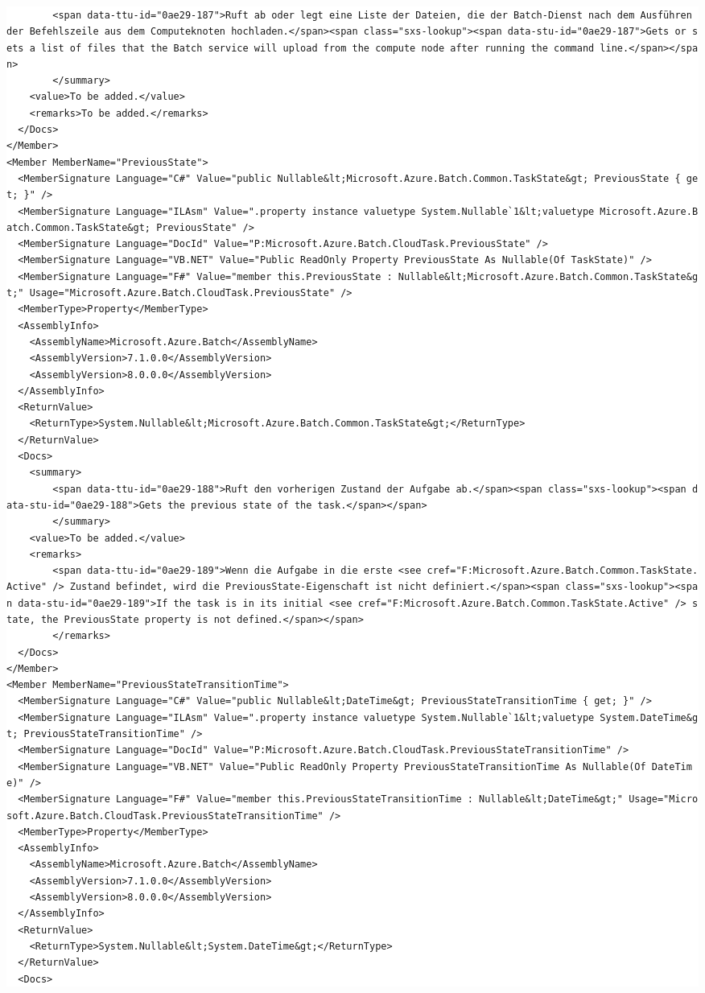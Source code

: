             <span data-ttu-id="0ae29-187">Ruft ab oder legt eine Liste der Dateien, die der Batch-Dienst nach dem Ausführen der Befehlszeile aus dem Computeknoten hochladen.</span><span class="sxs-lookup"><span data-stu-id="0ae29-187">Gets or sets a list of files that the Batch service will upload from the compute node after running the command line.</span></span>
            </summary>
        <value>To be added.</value>
        <remarks>To be added.</remarks>
      </Docs>
    </Member>
    <Member MemberName="PreviousState">
      <MemberSignature Language="C#" Value="public Nullable&lt;Microsoft.Azure.Batch.Common.TaskState&gt; PreviousState { get; }" />
      <MemberSignature Language="ILAsm" Value=".property instance valuetype System.Nullable`1&lt;valuetype Microsoft.Azure.Batch.Common.TaskState&gt; PreviousState" />
      <MemberSignature Language="DocId" Value="P:Microsoft.Azure.Batch.CloudTask.PreviousState" />
      <MemberSignature Language="VB.NET" Value="Public ReadOnly Property PreviousState As Nullable(Of TaskState)" />
      <MemberSignature Language="F#" Value="member this.PreviousState : Nullable&lt;Microsoft.Azure.Batch.Common.TaskState&gt;" Usage="Microsoft.Azure.Batch.CloudTask.PreviousState" />
      <MemberType>Property</MemberType>
      <AssemblyInfo>
        <AssemblyName>Microsoft.Azure.Batch</AssemblyName>
        <AssemblyVersion>7.1.0.0</AssemblyVersion>
        <AssemblyVersion>8.0.0.0</AssemblyVersion>
      </AssemblyInfo>
      <ReturnValue>
        <ReturnType>System.Nullable&lt;Microsoft.Azure.Batch.Common.TaskState&gt;</ReturnType>
      </ReturnValue>
      <Docs>
        <summary>
            <span data-ttu-id="0ae29-188">Ruft den vorherigen Zustand der Aufgabe ab.</span><span class="sxs-lookup"><span data-stu-id="0ae29-188">Gets the previous state of the task.</span></span>
            </summary>
        <value>To be added.</value>
        <remarks>
            <span data-ttu-id="0ae29-189">Wenn die Aufgabe in die erste <see cref="F:Microsoft.Azure.Batch.Common.TaskState.Active" /> Zustand befindet, wird die PreviousState-Eigenschaft ist nicht definiert.</span><span class="sxs-lookup"><span data-stu-id="0ae29-189">If the task is in its initial <see cref="F:Microsoft.Azure.Batch.Common.TaskState.Active" /> state, the PreviousState property is not defined.</span></span>
            </remarks>
      </Docs>
    </Member>
    <Member MemberName="PreviousStateTransitionTime">
      <MemberSignature Language="C#" Value="public Nullable&lt;DateTime&gt; PreviousStateTransitionTime { get; }" />
      <MemberSignature Language="ILAsm" Value=".property instance valuetype System.Nullable`1&lt;valuetype System.DateTime&gt; PreviousStateTransitionTime" />
      <MemberSignature Language="DocId" Value="P:Microsoft.Azure.Batch.CloudTask.PreviousStateTransitionTime" />
      <MemberSignature Language="VB.NET" Value="Public ReadOnly Property PreviousStateTransitionTime As Nullable(Of DateTime)" />
      <MemberSignature Language="F#" Value="member this.PreviousStateTransitionTime : Nullable&lt;DateTime&gt;" Usage="Microsoft.Azure.Batch.CloudTask.PreviousStateTransitionTime" />
      <MemberType>Property</MemberType>
      <AssemblyInfo>
        <AssemblyName>Microsoft.Azure.Batch</AssemblyName>
        <AssemblyVersion>7.1.0.0</AssemblyVersion>
        <AssemblyVersion>8.0.0.0</AssemblyVersion>
      </AssemblyInfo>
      <ReturnValue>
        <ReturnType>System.Nullable&lt;System.DateTime&gt;</ReturnType>
      </ReturnValue>
      <Docs>